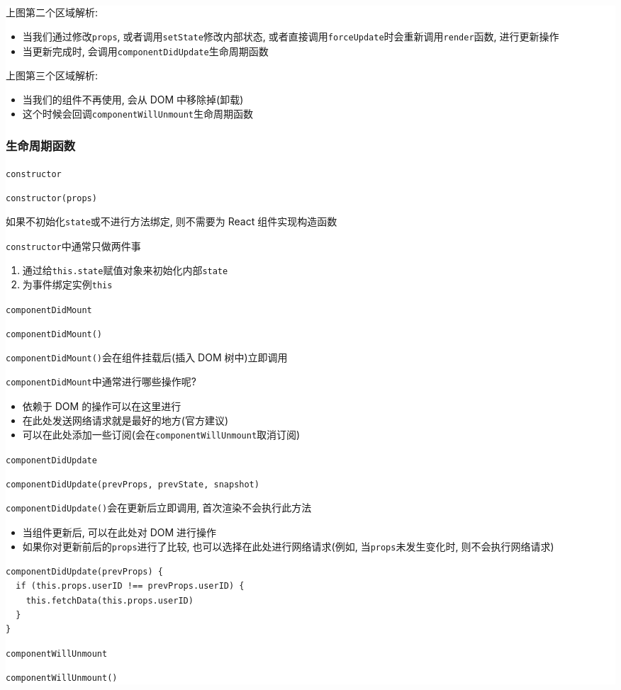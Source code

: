 上图第二个区域解析:

- 当我们通过修改`props`, 或者调用`setState`修改内部状态, 或者直接调用`forceUpdate`时会重新调用`render`函数, 进行更新操作
- 当更新完成时, 会调用`componentDidUpdate`生命周期函数

上图第三个区域解析:

- 当我们的组件不再使用, 会从 DOM 中移除掉(卸载)
- 这个时候会回调`componentWillUnmount`生命周期函数

### 生命周期函数

`constructor`

```react
constructor(props)
```

如果不初始化`state`或不进行方法绑定, 则不需要为 React 组件实现构造函数

`constructor`中通常只做两件事

1. 通过给`this.state`赋值对象来初始化内部`state`
2. 为事件绑定实例`this`

`componentDidMount`

```react
componentDidMount()
```

`componentDidMount()`会在组件挂载后(插入 DOM 树中)立即调用

`componentDidMount`中通常进行哪些操作呢?

- 依赖于 DOM 的操作可以在这里进行
- 在此处发送网络请求就是最好的地方(官方建议)
- 可以在此处添加一些订阅(会在`componentWillUnmount`取消订阅)

`componentDidUpdate`

```react
componentDidUpdate(prevProps, prevState, snapshot)
```

`componentDidUpdate()`会在更新后立即调用, 首次渲染不会执行此方法

- 当组件更新后, 可以在此处对 DOM 进行操作
- 如果你对更新前后的`props`进行了比较, 也可以选择在此处进行网络请求(例如, 当`props`未发生变化时, 则不会执行网络请求)

```react
componentDidUpdate(prevProps) {
  if (this.props.userID !== prevProps.userID) {
    this.fetchData(this.props.userID)
  }
}
```

`componentWillUnmount`

```react
componentWillUnmount()
```
